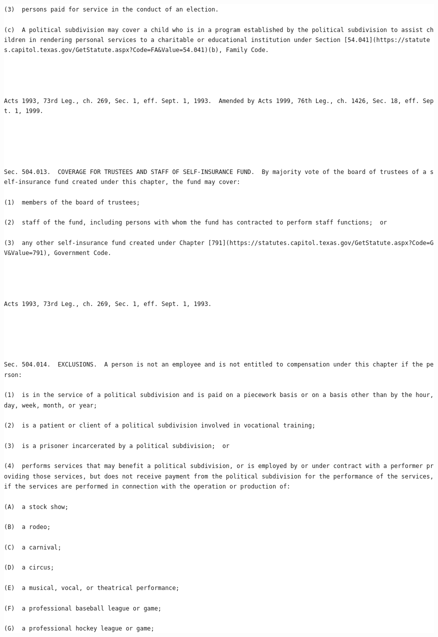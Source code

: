     (3)  persons paid for service in the conduct of an election.
    
    (c)  A political subdivision may cover a child who is in a program established by the political subdivision to assist children in rendering personal services to a charitable or educational institution under Section [54.041](https://statutes.capitol.texas.gov/GetStatute.aspx?Code=FA&Value=54.041)(b), Family Code.
    
    
    
    
    Acts 1993, 73rd Leg., ch. 269, Sec. 1, eff. Sept. 1, 1993.  Amended by Acts 1999, 76th Leg., ch. 1426, Sec. 18, eff. Sept. 1, 1999.
    
    
    
    
    
    Sec. 504.013.  COVERAGE FOR TRUSTEES AND STAFF OF SELF-INSURANCE FUND.  By majority vote of the board of trustees of a self-insurance fund created under this chapter, the fund may cover:
    
    (1)  members of the board of trustees;
    
    (2)  staff of the fund, including persons with whom the fund has contracted to perform staff functions;  or
    
    (3)  any other self-insurance fund created under Chapter [791](https://statutes.capitol.texas.gov/GetStatute.aspx?Code=GV&Value=791), Government Code.
    
    
    
    
    Acts 1993, 73rd Leg., ch. 269, Sec. 1, eff. Sept. 1, 1993.
    
    
    
    
    
    Sec. 504.014.  EXCLUSIONS.  A person is not an employee and is not entitled to compensation under this chapter if the person:
    
    (1)  is in the service of a political subdivision and is paid on a piecework basis or on a basis other than by the hour, day, week, month, or year;
    
    (2)  is a patient or client of a political subdivision involved in vocational training;
    
    (3)  is a prisoner incarcerated by a political subdivision;  or
    
    (4)  performs services that may benefit a political subdivision, or is employed by or under contract with a performer providing those services, but does not receive payment from the political subdivision for the performance of the services, if the services are performed in connection with the operation or production of:
    
    (A)  a stock show;
    
    (B)  a rodeo;
    
    (C)  a carnival;
    
    (D)  a circus;
    
    (E)  a musical, vocal, or theatrical performance;
    
    (F)  a professional baseball league or game;
    
    (G)  a professional hockey league or game;
    